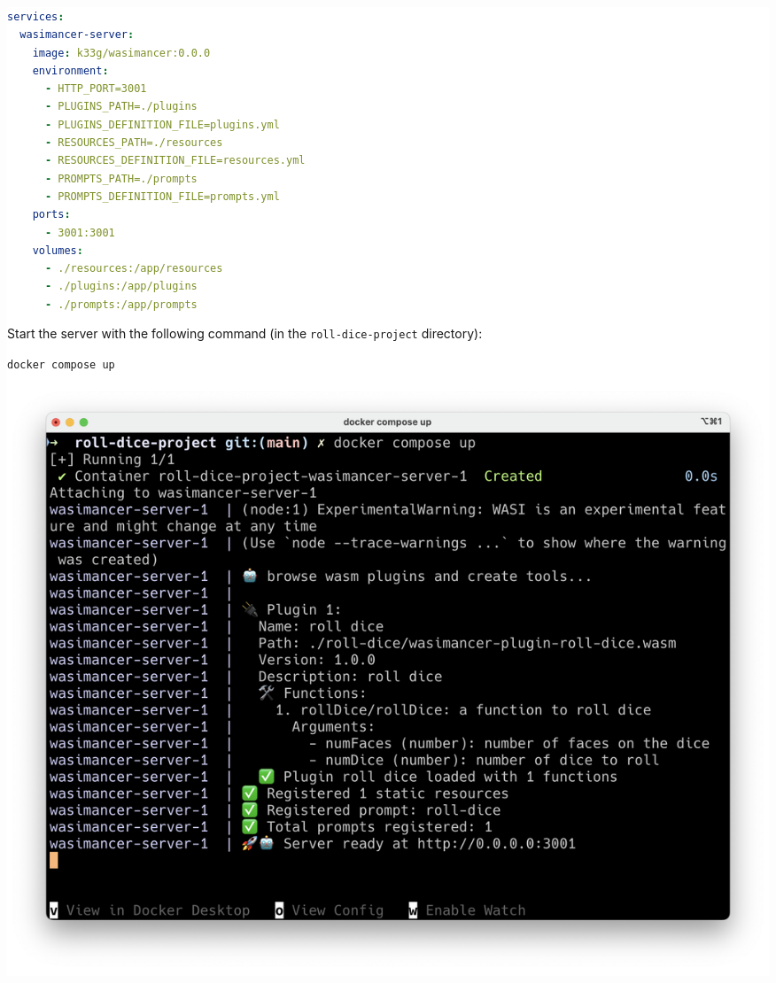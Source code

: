 ```yaml
services:  
  wasimancer-server:
    image: k33g/wasimancer:0.0.0
    environment:
      - HTTP_PORT=3001
      - PLUGINS_PATH=./plugins
      - PLUGINS_DEFINITION_FILE=plugins.yml
      - RESOURCES_PATH=./resources
      - RESOURCES_DEFINITION_FILE=resources.yml
      - PROMPTS_PATH=./prompts
      - PROMPTS_DEFINITION_FILE=prompts.yml
    ports:
      - 3001:3001
    volumes:
      - ./resources:/app/resources
      - ./plugins:/app/plugins
      - ./prompts:/app/prompts
```

Start the server with the following command (in the `roll-dice-project` directory):

```bash
docker compose up
```

![img_01](./01-start-server.png)
